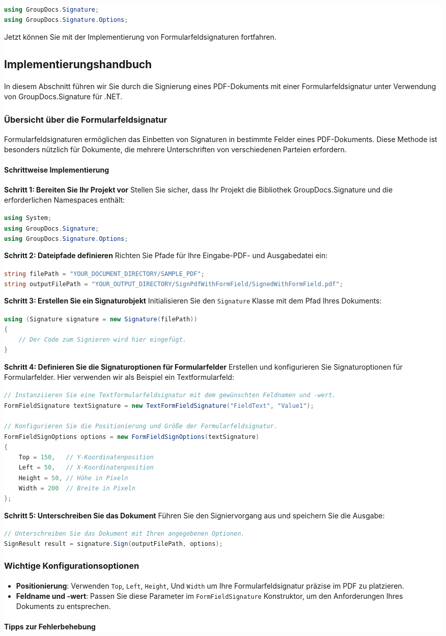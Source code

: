 ```csharp
using GroupDocs.Signature;
using GroupDocs.Signature.Options;
```
Jetzt können Sie mit der Implementierung von Formularfeldsignaturen fortfahren.
## Implementierungshandbuch
In diesem Abschnitt führen wir Sie durch die Signierung eines PDF-Dokuments mit einer Formularfeldsignatur unter Verwendung von GroupDocs.Signature für .NET. 
### Übersicht über die Formularfeldsignatur
Formularfeldsignaturen ermöglichen das Einbetten von Signaturen in bestimmte Felder eines PDF-Dokuments. Diese Methode ist besonders nützlich für Dokumente, die mehrere Unterschriften von verschiedenen Parteien erfordern.
#### Schrittweise Implementierung
**Schritt 1: Bereiten Sie Ihr Projekt vor**
Stellen Sie sicher, dass Ihr Projekt die Bibliothek GroupDocs.Signature und die erforderlichen Namespaces enthält:
```csharp
using System;
using GroupDocs.Signature;
using GroupDocs.Signature.Options;
```
**Schritt 2: Dateipfade definieren**
Richten Sie Pfade für Ihre Eingabe-PDF- und Ausgabedatei ein:
```csharp
string filePath = "YOUR_DOCUMENT_DIRECTORY/SAMPLE_PDF";
string outputFilePath = "YOUR_OUTPUT_DIRECTORY/SignPdfWithFormField/SignedWithFormField.pdf";
```
**Schritt 3: Erstellen Sie ein Signaturobjekt**
Initialisieren Sie den `Signature` Klasse mit dem Pfad Ihres Dokuments:
```csharp
using (Signature signature = new Signature(filePath))
{
    // Der Code zum Signieren wird hier eingefügt.
}
```
**Schritt 4: Definieren Sie die Signaturoptionen für Formularfelder**
Erstellen und konfigurieren Sie Signaturoptionen für Formularfelder. Hier verwenden wir als Beispiel ein Textformularfeld:
```csharp
// Instanziieren Sie eine Textformularfeldsignatur mit dem gewünschten Feldnamen und -wert.
FormFieldSignature textSignature = new TextFormFieldSignature("FieldText", "Value1");

// Konfigurieren Sie die Positionierung und Größe der Formularfeldsignatur.
FormFieldSignOptions options = new FormFieldSignOptions(textSignature)
{
    Top = 150,   // Y-Koordinatenposition
    Left = 50,   // X-Koordinatenposition
    Height = 50, // Höhe in Pixeln
    Width = 200  // Breite in Pixeln
};
```
**Schritt 5: Unterschreiben Sie das Dokument**
Führen Sie den Signiervorgang aus und speichern Sie die Ausgabe:
```csharp
// Unterschreiben Sie das Dokument mit Ihren angegebenen Optionen.
SignResult result = signature.Sign(outputFilePath, options);
```
### Wichtige Konfigurationsoptionen
- **Positionierung**: Verwenden `Top`, `Left`, `Height`, Und `Width` um Ihre Formularfeldsignatur präzise im PDF zu platzieren.
- **Feldname und -wert**: Passen Sie diese Parameter im `FormFieldSignature` Konstruktor, um den Anforderungen Ihres Dokuments zu entsprechen.
#### Tipps zur Fehlerbehebung